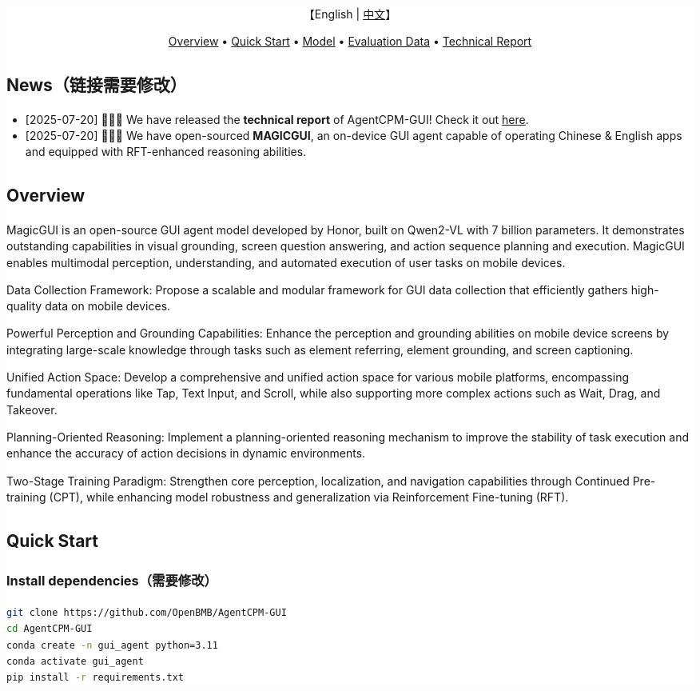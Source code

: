 </div>
<p align="center">
    【English | <a href="README_zh.md">中文</a>】
</p>

<p align="center">
  <a href="#overview">Overview</a> •
  <a href="#quick-start">Quick Start</a> •
  <a href="https://huggingface.co/openbmb/AgentCPM-GUI">Model</a> •
  <a href="#evaluation-data">Evaluation Data</a> •
  <a href="https://arxiv.org/abs/2506.01391">Technical Report</a>
</p>

## News（链接需要修改）

* [2025-07-20] 📄📄📄 We have released the **technical report** of AgentCPM-GUI! Check it out [here](https://arxiv.org/abs/2506.01391).
* [2025-07-20] 🚀🚀🚀 We have open-sourced **MAGICGUI**, an on-device GUI agent capable of operating Chinese & English apps and equipped with RFT-enhanced reasoning abilities.

## Overview

MagicGUI is an open-source GUI agent model developed by Honor, built on Qwen2-VL with 7 billion parameters. It demonstrates outstanding capabilities in visual grounding, screen question answering, and action sequence planning and execution. MagicGUI enables multimodal perception, understanding, and automated execution of user tasks on mobile devices.

Data Collection Framework: Propose a scalable and modular framework for GUI data collection that efficiently gathers high-quality data on mobile devices.

Powerful Perception and Grounding Capabilities: Enhance the perception and grounding abilities on mobile device screens by integrating large-scale knowledge through tasks such as element referring, element grounding, and screen captioning.

Unified Action Space: Develop a comprehensive and unified action space for various mobile platforms, encompassing fundamental operations like Tap, Text Input, and Scroll, while also supporting more complex actions such as Wait, Drag, and Takeover.

Planning-Oriented Reasoning: Implement a planning-oriented reasoning mechanism to improve the stability of task execution and enhance the accuracy of action decisions in dynamic environments.

Two-Stage Training Paradigm: Strengthen core perception, localization, and navigation capabilities through Continued Pre-training (CPT), while enhancing model robustness and generalization via Reinforcement Fine-tuning (RFT).

## Quick Start

### Install dependencies（需要修改）

```bash
git clone https://github.com/OpenBMB/AgentCPM-GUI
cd AgentCPM-GUI
conda create -n gui_agent python=3.11
conda activate gui_agent
pip install -r requirements.txt
```
